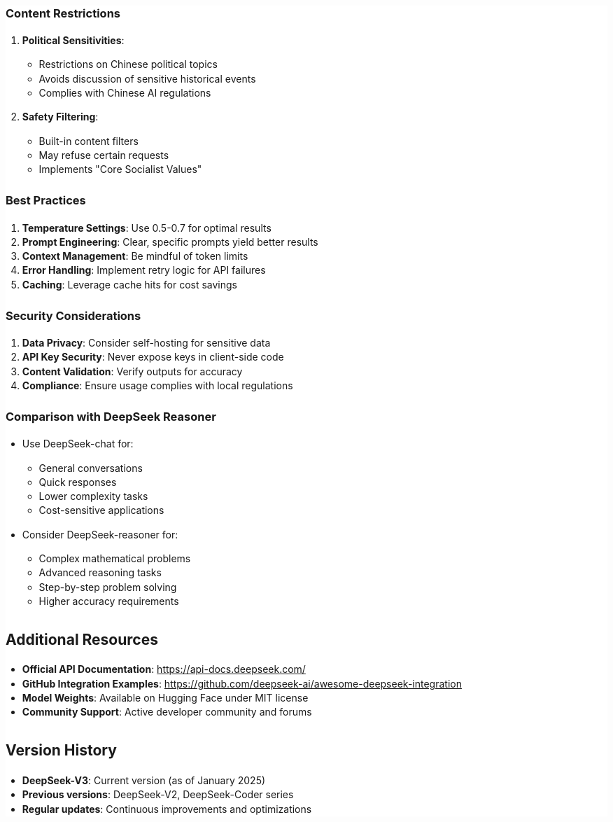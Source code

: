### Content Restrictions
1. **Political Sensitivities**: 
   - Restrictions on Chinese political topics
   - Avoids discussion of sensitive historical events
   - Complies with Chinese AI regulations

2. **Safety Filtering**:
   - Built-in content filters
   - May refuse certain requests
   - Implements "Core Socialist Values"

### Best Practices
1. **Temperature Settings**: Use 0.5-0.7 for optimal results
2. **Prompt Engineering**: Clear, specific prompts yield better results
3. **Context Management**: Be mindful of token limits
4. **Error Handling**: Implement retry logic for API failures
5. **Caching**: Leverage cache hits for cost savings

### Security Considerations
1. **Data Privacy**: Consider self-hosting for sensitive data
2. **API Key Security**: Never expose keys in client-side code
3. **Content Validation**: Verify outputs for accuracy
4. **Compliance**: Ensure usage complies with local regulations

### Comparison with DeepSeek Reasoner
- Use DeepSeek-chat for:
  - General conversations
  - Quick responses
  - Lower complexity tasks
  - Cost-sensitive applications
  
- Consider DeepSeek-reasoner for:
  - Complex mathematical problems
  - Advanced reasoning tasks
  - Step-by-step problem solving
  - Higher accuracy requirements

## Additional Resources
- **Official API Documentation**: https://api-docs.deepseek.com/
- **GitHub Integration Examples**: https://github.com/deepseek-ai/awesome-deepseek-integration
- **Model Weights**: Available on Hugging Face under MIT license
- **Community Support**: Active developer community and forums

## Version History
- **DeepSeek-V3**: Current version (as of January 2025)
- **Previous versions**: DeepSeek-V2, DeepSeek-Coder series
- **Regular updates**: Continuous improvements and optimizations